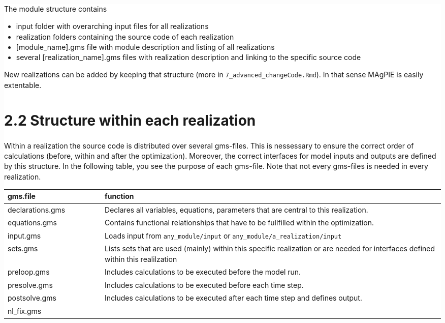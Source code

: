 The module structure contains

-   input folder with overarching input files for all realizations
-   realization folders containing the source code of each realization
-   \[module\_name\].gms file with module description and listing of all realizations
-   several \[realization\_name\].gms files with realization description and linking to the specific source code

New realizations can be added by keeping that structure (more in `7_advanced_changeCode.Rmd`). In that sense MAgPIE is easily extentable.

2.2 Structure within each realization
=====================================

Within a realization the source code is distributed over several gms-files. This is nessessary to ensure the correct order of calculations (before, within and after the optimization). Moreover, the correct interfaces for model inputs and outputs are defined by this structure. In the following table, you see the purpose of each gms-file. Note that not every gms-files is needed in every realization.

<table style="width:100%;">
<colgroup>
<col width="22%" />
<col width="77%" />
</colgroup>
<thead>
<tr class="header">
<th align="left">gms.file</th>
<th align="left">function</th>
</tr>
</thead>
<tbody>
<tr class="odd">
<td align="left">declarations.gms</td>
<td align="left">Declares all variables, equations, parameters that are central to this realization.</td>
</tr>
<tr class="even">
<td align="left">equations.gms</td>
<td align="left">Contains functional relationships that have to be fullfilled within the optimization.</td>
</tr>
<tr class="odd">
<td align="left">input.gms</td>
<td align="left">Loads input from <code>any_module/input</code> or <code>any_module/a_realization/input</code></td>
</tr>
<tr class="even">
<td align="left">sets.gms</td>
<td align="left">Lists sets that are used (mainly) within this specific realization or are needed for interfaces defined within this realilzation</td>
</tr>
<tr class="odd">
<td align="left">preloop.gms</td>
<td align="left">Includes calculations to be executed before the model run.</td>
</tr>
<tr class="even">
<td align="left">presolve.gms</td>
<td align="left">Includes calculations to be executed before each time step.</td>
</tr>
<tr class="odd">
<td align="left">postsolve.gms</td>
<td align="left">Includes calculations to be executed after each time step and defines output.</td>
</tr>
<tr class="even">
<td align="left">nl_fix.gms</td>